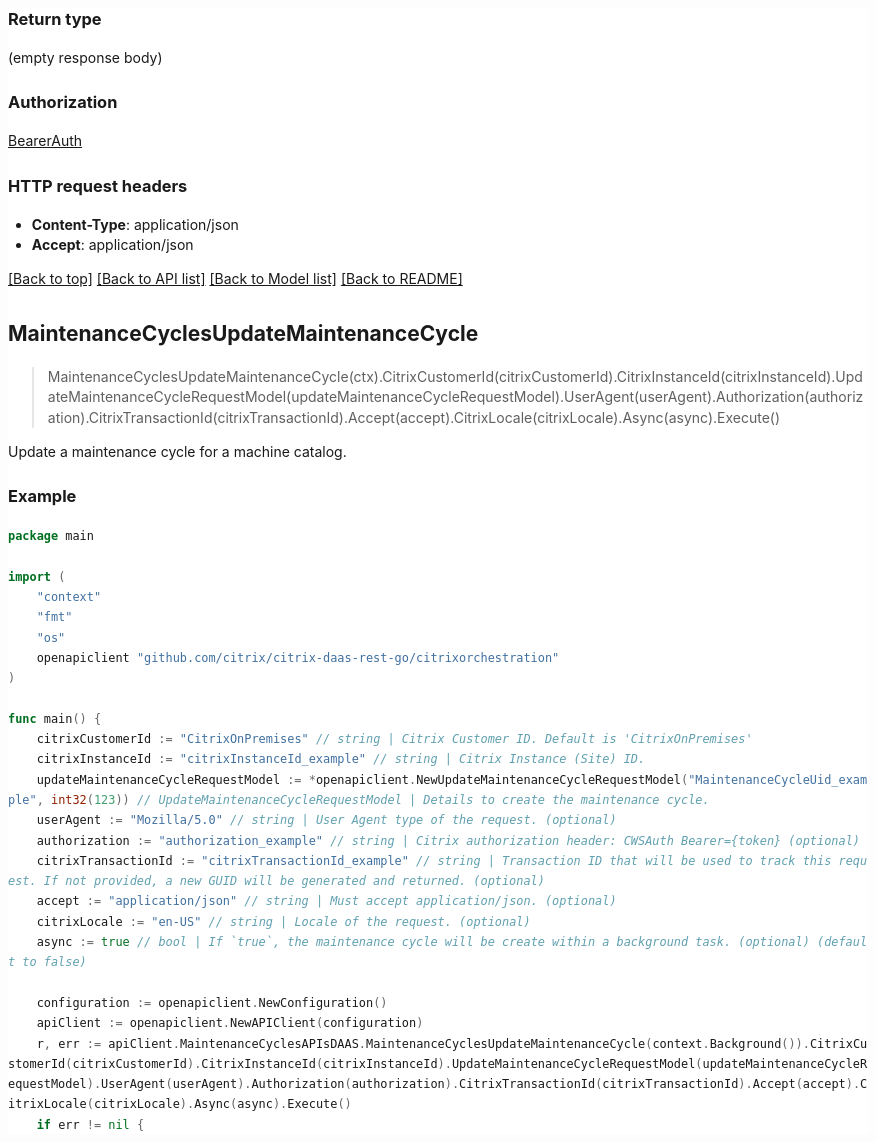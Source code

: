 ### Return type

 (empty response body)

### Authorization

[BearerAuth](../README.md#BearerAuth)

### HTTP request headers

- **Content-Type**: application/json
- **Accept**: application/json

[[Back to top]](#) [[Back to API list]](../README.md#documentation-for-api-endpoints)
[[Back to Model list]](../README.md#documentation-for-models)
[[Back to README]](../README.md)


## MaintenanceCyclesUpdateMaintenanceCycle

> MaintenanceCyclesUpdateMaintenanceCycle(ctx).CitrixCustomerId(citrixCustomerId).CitrixInstanceId(citrixInstanceId).UpdateMaintenanceCycleRequestModel(updateMaintenanceCycleRequestModel).UserAgent(userAgent).Authorization(authorization).CitrixTransactionId(citrixTransactionId).Accept(accept).CitrixLocale(citrixLocale).Async(async).Execute()

Update a maintenance cycle for a machine catalog.

### Example

```go
package main

import (
    "context"
    "fmt"
    "os"
    openapiclient "github.com/citrix/citrix-daas-rest-go/citrixorchestration"
)

func main() {
    citrixCustomerId := "CitrixOnPremises" // string | Citrix Customer ID. Default is 'CitrixOnPremises'
    citrixInstanceId := "citrixInstanceId_example" // string | Citrix Instance (Site) ID.
    updateMaintenanceCycleRequestModel := *openapiclient.NewUpdateMaintenanceCycleRequestModel("MaintenanceCycleUid_example", int32(123)) // UpdateMaintenanceCycleRequestModel | Details to create the maintenance cycle.
    userAgent := "Mozilla/5.0" // string | User Agent type of the request. (optional)
    authorization := "authorization_example" // string | Citrix authorization header: CWSAuth Bearer={token} (optional)
    citrixTransactionId := "citrixTransactionId_example" // string | Transaction ID that will be used to track this request. If not provided, a new GUID will be generated and returned. (optional)
    accept := "application/json" // string | Must accept application/json. (optional)
    citrixLocale := "en-US" // string | Locale of the request. (optional)
    async := true // bool | If `true`, the maintenance cycle will be create within a background task. (optional) (default to false)

    configuration := openapiclient.NewConfiguration()
    apiClient := openapiclient.NewAPIClient(configuration)
    r, err := apiClient.MaintenanceCyclesAPIsDAAS.MaintenanceCyclesUpdateMaintenanceCycle(context.Background()).CitrixCustomerId(citrixCustomerId).CitrixInstanceId(citrixInstanceId).UpdateMaintenanceCycleRequestModel(updateMaintenanceCycleRequestModel).UserAgent(userAgent).Authorization(authorization).CitrixTransactionId(citrixTransactionId).Accept(accept).CitrixLocale(citrixLocale).Async(async).Execute()
    if err != nil {
```